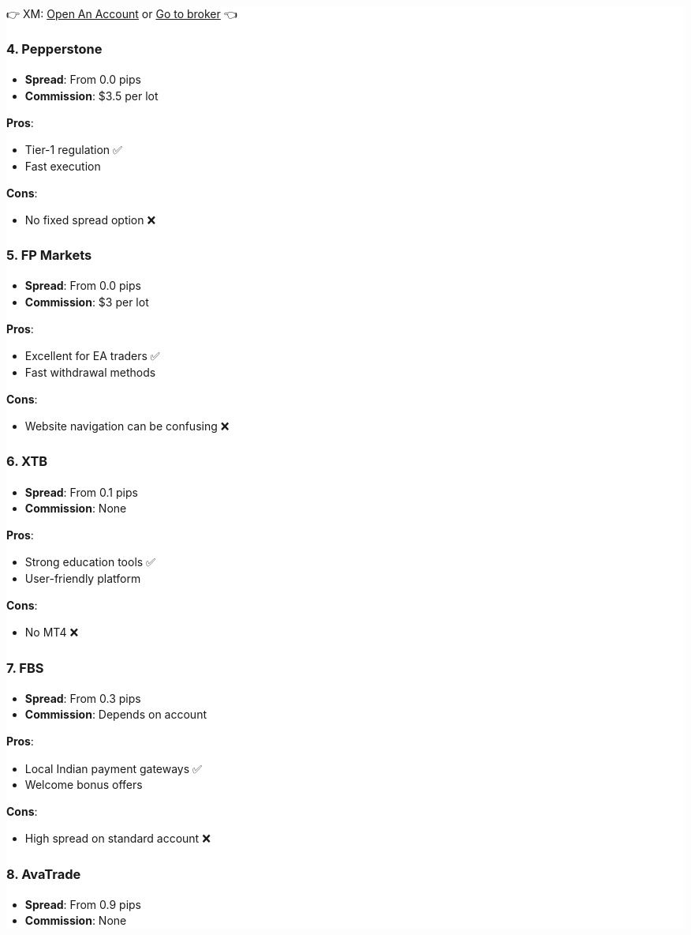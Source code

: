 👉 XM: [Open An Account](https://clicks.pipaffiliates.com/c?c=589901&l=en&p=1) or [Go to broker](https://clicks.pipaffiliates.com/c?c=589901&l=en&p=0) 👈

### 4. Pepperstone

- **Spread**: From 0.0 pips  
- **Commission**: $3.5 per lot

**Pros**:  
- Tier-1 regulation ✅  
- Fast execution

**Cons**:  
- No fixed spread option ❌

### 5. FP Markets

- **Spread**: From 0.0 pips  
- **Commission**: $3 per lot

**Pros**:  
- Excellent for EA traders ✅  
- Fast withdrawal methods

**Cons**:  
- Website navigation can be confusing ❌

### 6. XTB

- **Spread**: From 0.1 pips  
- **Commission**: None

**Pros**:  
- Strong education tools ✅  
- User-friendly platform

**Cons**:  
- No MT4 ❌

### 7. FBS

- **Spread**: From 0.3 pips  
- **Commission**: Depends on account

**Pros**:  
- Local Indian payment gateways ✅  
- Welcome bonus offers

**Cons**:  
- High spread on standard account ❌

### 8. AvaTrade

- **Spread**: From 0.9 pips  
- **Commission**: None
